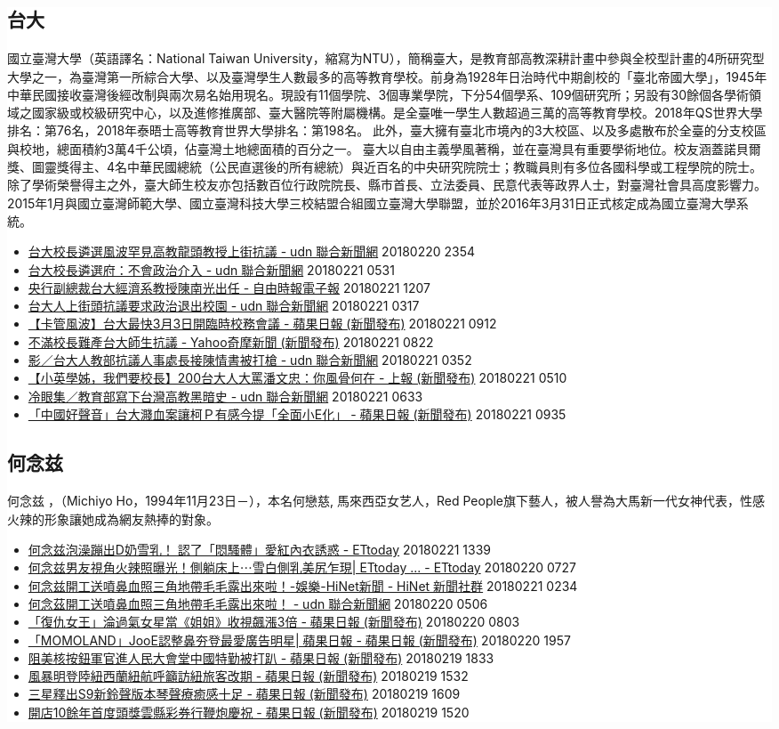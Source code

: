## 台大

國立臺灣大學（英語譯名：National Taiwan University，縮寫为NTU），簡稱臺大，是教育部高教深耕計畫中參與全校型計畫的4所研究型大學之一，為臺灣第一所綜合大學、以及臺灣學生人數最多的高等教育學校。前身為1928年日治時代中期創校的「臺北帝國大學」，1945年中華民國接收臺灣後經改制與兩次易名始用現名。現設有11個學院、3個專業學院，下分54個學系、109個研究所；另設有30餘個各學術領域之國家級或校級研究中心，以及進修推廣部、臺大醫院等附屬機構。是全臺唯一學生人數超過三萬的高等教育學校。2018年QS世界大學排名：第76名，2018年泰晤士高等教育世界大學排名：第198名。 此外，臺大擁有臺北市境內的3大校區、以及多處散布於全臺的分支校區與校地，總面積約3萬4千公頃，佔臺灣土地總面積的百分之一。
臺大以自由主義學風著稱，並在臺灣具有重要學術地位。校友涵蓋諾貝爾獎、圖靈獎得主、4名中華民國總統（公民直選後的所有總統）與近百名的中央研究院院士；教職員則有多位各國科學或工程學院的院士。除了學術榮譽得主之外，臺大師生校友亦包括數百位行政院院長、縣市首長、立法委員、民意代表等政界人士，對臺灣社會具高度影響力。
2015年1月與國立臺灣師範大學、國立臺灣科技大學三校結盟合組國立臺灣大學聯盟，並於2016年3月31日正式核定成為國立臺灣大學系統。
- [台大校長遴選風波罕見高教龍頭教授上街抗議 - udn 聯合新聞網](https://udn.com/news/story/11744/2991660 "台大校長遴選風波罕見高教龍頭教授上街抗議 - udn 聯合新聞網") 20180220 2354
- [台大校長遴選府：不會政治介入 - udn 聯合新聞網](https://udn.com/news/story/11744/2992334 "台大校長遴選府：不會政治介入 - udn 聯合新聞網") 20180221 0531
- [央行副總裁台大經濟系教授陳南光出任 - 自由時報電子報](http://news.ltn.com.tw/news/business/breakingnews/2345979 "央行副總裁台大經濟系教授陳南光出任 - 自由時報電子報") 20180221 1207
- [台大人上街頭抗議要求政治退出校園 - udn 聯合新聞網](https://www.udn.com/news/story/11744/2992065 "台大人上街頭抗議要求政治退出校園 - udn 聯合新聞網") 20180221 0317
- [【卡管風波】台大最快3月3日開臨時校務會議 - 蘋果日報 (新聞發布)](https://tw.appledaily.com/new/realtime/20180221/1301587/ "【卡管風波】台大最快3月3日開臨時校務會議 - 蘋果日報 (新聞發布)") 20180221 0912
- [不滿校長難產台大師生抗議 - Yahoo奇摩新聞 (新聞發布)](https://tw.news.yahoo.com/%E4%B8%8D%E6%BB%BF%E6%A0%A1%E9%95%B7%E9%9B%A3%E7%94%A2-%E5%8F%B0%E5%A4%A7%E5%B8%AB%E7%94%9F%E6%8A%97%E8%AD%B0-082200535.html "不滿校長難產台大師生抗議 - Yahoo奇摩新聞 (新聞發布)") 20180221 0822
- [影／台大人教部抗議人事處長接陳情書被打槍 - udn 聯合新聞網](https://udn.com/news/story/11744/2992152 "影／台大人教部抗議人事處長接陳情書被打槍 - udn 聯合新聞網") 20180221 0352
- [【小英學姊，我們要校長】200台大人大罵潘文忠：你風骨何在 - 上報 (新聞發布)](http://www.upmedia.mg/news_info.php?SerialNo=35605 "【小英學姊，我們要校長】200台大人大罵潘文忠：你風骨何在 - 上報 (新聞發布)") 20180221 0510
- [冷眼集／教育部寫下台灣高教黑暗史 - udn 聯合新聞網](https://udn.com/news/story/11744/2992383 "冷眼集／教育部寫下台灣高教黑暗史 - udn 聯合新聞網") 20180221 0633
- [「中國好聲音」台大濺血案讓柯Ｐ有感今提「全面小E化」 - 蘋果日報 (新聞發布)](https://tw.appledaily.com/new/realtime/20180221/1301613/ "「中國好聲音」台大濺血案讓柯Ｐ有感今提「全面小E化」 - 蘋果日報 (新聞發布)") 20180221 0935

## 何念兹

何念兹 ，（Michiyo Ho，1994年11月23日－），本名何戀慈, 馬來西亞女艺人，Red People旗下藝人，被人譽為大馬新一代女神代表，性感火辣的形象讓她成為網友熱捧的對象。
- [何念兹泡澡蹦出D奶雪乳！ 認了「悶騷體」愛紅內衣誘惑 - ETtoday](https://star.ettoday.net/news/1116807 "何念兹泡澡蹦出D奶雪乳！ 認了「悶騷體」愛紅內衣誘惑 - ETtoday") 20180221 1339
- [何念兹男友視角火辣照曝光！側躺床上⋯雪白側乳美尻乍現| ETtoday ... - ETtoday](https://star.ettoday.net/news/1116246 "何念兹男友視角火辣照曝光！側躺床上⋯雪白側乳美尻乍現| ETtoday ... - ETtoday") 20180220 0727
- [何念兹開工送噴鼻血照三角地帶毛毛露出來啦！-娛樂-HiNet新聞 - HiNet 新聞社群](https://times.hinet.net/news/21518556 "何念兹開工送噴鼻血照三角地帶毛毛露出來啦！-娛樂-HiNet新聞 - HiNet 新聞社群") 20180221 0234
- [何念茲開工送噴鼻血照三角地帶毛毛露出來啦！ - udn 聯合新聞網](https://stars.udn.com/star/story/10092/2991003?from=udn-ch1_breaknews-1-cate8-news "何念茲開工送噴鼻血照三角地帶毛毛露出來啦！ - udn 聯合新聞網") 20180220 0506
- [「復仇女王」淪過氣女星當《姐姐》收視飆漲3倍 - 蘋果日報 (新聞發布)](https://tw.appledaily.com/new/realtime/20180220/1300709/ "「復仇女王」淪過氣女星當《姐姐》收視飆漲3倍 - 蘋果日報 (新聞發布)") 20180220 0803
- [「MOMOLAND」JooE認整鼻夯登最愛廣告明星| 蘋果日報 - 蘋果日報 (新聞發布)](https://tw.entertainment.appledaily.com/daily/20180221/37937709/ "「MOMOLAND」JooE認整鼻夯登最愛廣告明星| 蘋果日報 - 蘋果日報 (新聞發布)") 20180220 1957
- [阻美核按鈕軍官進人民大會堂中國特勤被打趴 - 蘋果日報 (新聞發布)](https://tw.appledaily.com/new/realtime/20180220/1300786/ "阻美核按鈕軍官進人民大會堂中國特勤被打趴 - 蘋果日報 (新聞發布)") 20180219 1833
- [風暴明登陸紐西蘭紐航呼籲訪紐旅客改期 - 蘋果日報 (新聞發布)](https://tw.appledaily.com/new/realtime/20180219/1300771/ "風暴明登陸紐西蘭紐航呼籲訪紐旅客改期 - 蘋果日報 (新聞發布)") 20180219 1532
- [三星釋出S9新鈴聲版本琴聲療癒感十足 - 蘋果日報 (新聞發布)](https://tw.appledaily.com/new/realtime/20180220/1300741/ "三星釋出S9新鈴聲版本琴聲療癒感十足 - 蘋果日報 (新聞發布)") 20180219 1609
- [開店10餘年首度頭獎雲縣彩券行鞭炮慶祝 - 蘋果日報 (新聞發布)](https://tw.appledaily.com/new/realtime/20180219/1300761/ "開店10餘年首度頭獎雲縣彩券行鞭炮慶祝 - 蘋果日報 (新聞發布)") 20180219 1520
